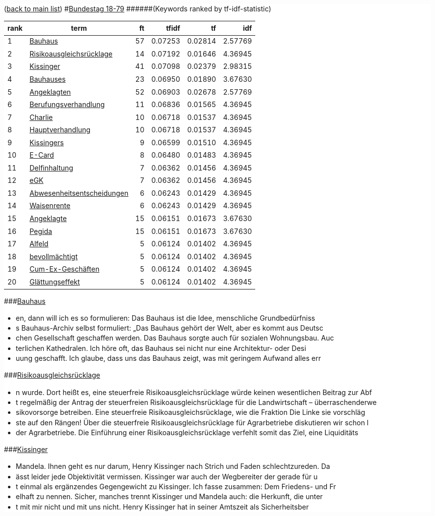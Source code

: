 ([back to main list](readme.md))
#<a href='http://dip21.bundestag.de/dip21/btp/18/18079.pdf' target='x'>Bundestag 18-79</a> 
######(Keywords ranked by tf-idf-statistic) 

rank | term | ft | tfidf | tf | idf
--- | --- | ---: | ---: | ---: | ---:
1 | [Bauhaus](#bauhaus) | 57 | 0.07253 | 0.02814 | 2.57769
2 | [Risikoausgleichsrücklage](#risikoausgleichsrücklage) | 14 | 0.07192 | 0.01646 | 4.36945
3 | [Kissinger](#kissinger) | 41 | 0.07098 | 0.02379 | 2.98315
4 | [Bauhauses](#bauhauses) | 23 | 0.06950 | 0.01890 | 3.67630
5 | [Angeklagten](#angeklagten) | 52 | 0.06903 | 0.02678 | 2.57769
6 | [Berufungsverhandlung](#berufungsverhandlung) | 11 | 0.06836 | 0.01565 | 4.36945
7 | [Charlie](#charlie) | 10 | 0.06718 | 0.01537 | 4.36945
8 | [Hauptverhandlung](#hauptverhandlung) | 10 | 0.06718 | 0.01537 | 4.36945
9 | [Kissingers](#kissingers) | 9 | 0.06599 | 0.01510 | 4.36945
10 | [E-Card](#e-card) | 8 | 0.06480 | 0.01483 | 4.36945
11 | [Delfinhaltung](#delfinhaltung) | 7 | 0.06362 | 0.01456 | 4.36945
12 | [eGK](#egk) | 7 | 0.06362 | 0.01456 | 4.36945
13 | [Abwesenheitsentscheidungen](#abwesenheitsentscheidungen) | 6 | 0.06243 | 0.01429 | 4.36945
14 | [Waisenrente](#waisenrente) | 6 | 0.06243 | 0.01429 | 4.36945
15 | [Angeklagte](#angeklagte) | 15 | 0.06151 | 0.01673 | 3.67630
16 | [Pegida](#pegida) | 15 | 0.06151 | 0.01673 | 3.67630
17 | [Alfeld](#alfeld) | 5 | 0.06124 | 0.01402 | 4.36945
18 | [bevollmächtigt](#bevollmächtigt) | 5 | 0.06124 | 0.01402 | 4.36945
19 | [Cum-Ex-Geschäften](#cum-ex-geschäften) | 5 | 0.06124 | 0.01402 | 4.36945
20 | [Glättungseffekt](#glättungseffekt) | 5 | 0.06124 | 0.01402 | 4.36945 

###[Bauhaus](#bundestag-18-79)

* en, dann will ich es so formulieren: Das Bauhaus ist die Idee, menschliche Grundbedürfniss
* s Bauhaus-Archiv selbst formuliert: „Das Bauhaus gehört der Welt, aber es kommt aus Deutsc
* chen Gesellschaft geschaffen werden. Das Bauhaus sorgte auch für sozialen Wohnungsbau. Auc
* terlichen Kathedralen. Ich höre oft, das Bauhaus sei nicht nur eine Architektur- oder Desi
* uung geschafft. Ich glaube, dass uns das Bauhaus zeigt, was mit geringem Aufwand alles err 

###[Risikoausgleichsrücklage](#bundestag-18-79)

* n wurde. Dort heißt es, eine steuerfreie Risikoausgleichsrücklage würde keinen wesentlichen Beitrag zur Abf
* t regelmäßig der Antrag der steuerfreien Risikoausgleichsrücklage für die Landwirtschaft – überraschenderwe
* sikovorsorge betreiben. Eine steuerfreie Risikoausgleichsrücklage, wie die Fraktion Die Linke sie vorschläg
* ste auf den Rängen! Über die steuerfreie Risikoausgleichsrücklage für Agrarbetriebe diskutieren wir schon l
*  der Agrarbetriebe. Die Einführung einer Risikoausgleichsrücklage verfehlt somit das Ziel, eine Liquiditäts 

###[Kissinger](#bundestag-18-79)

*  Mandela. Ihnen geht es nur darum, Henry Kissinger nach Strich und Faden schlechtzureden. Da
* ässt leider jede Objektivität vermissen. Kissinger war auch der Wegbereiter der gerade für u
* t einmal als ergänzendes Gegengewicht zu Kissinger. Ich fasse zusammen: Dem Friedens- und Fr
* elhaft zu nennen. Sicher, manches trennt Kissinger und Mandela auch: die Herkunft, die unter
* t mit mir nicht und mit uns nicht. Henry Kissinger hat in seiner Amtszeit als Sicherheitsber 
